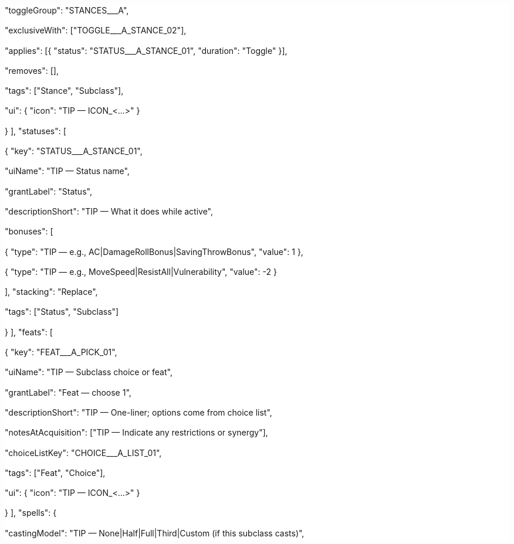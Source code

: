 "toggleGroup": "STANCES___A",

"exclusiveWith": ["TOGGLE___A_STANCE_02"],

"applies": [{ "status": "STATUS___A_STANCE_01", "duration": "Toggle" }],

"removes": [],

"tags": ["Stance", "Subclass"],

"ui": { "icon": "TIP — ICON_<...>" }

}
],
"statuses": [

{
"key": "STATUS___A_STANCE_01",

"uiName": "TIP — Status name",

"grantLabel": "Status",

"descriptionShort": "TIP — What it does while active",

"bonuses": [

{ "type": "TIP — e.g., AC|DamageRollBonus|SavingThrowBonus", "value": 1 },

{ "type": "TIP — e.g., MoveSpeed|ResistAll|Vulnerability", "value": -2 }

],
"stacking": "Replace",

"tags": ["Status", "Subclass"]

}
],
"feats": [

{
"key": "FEAT___A_PICK_01",

"uiName": "TIP — Subclass choice or feat",

"grantLabel": "Feat — choose 1",

"descriptionShort": "TIP — One-liner; options come from choice list",

"notesAtAcquisition": ["TIP — Indicate any restrictions or synergy"],

"choiceListKey": "CHOICE___A_LIST_01",

"tags": ["Feat", "Choice"],

"ui": { "icon": "TIP — ICON_<...>" }

}
],
"spells": {

"castingModel": "TIP — None|Half|Full|Third|Custom (if this subclass casts)",
